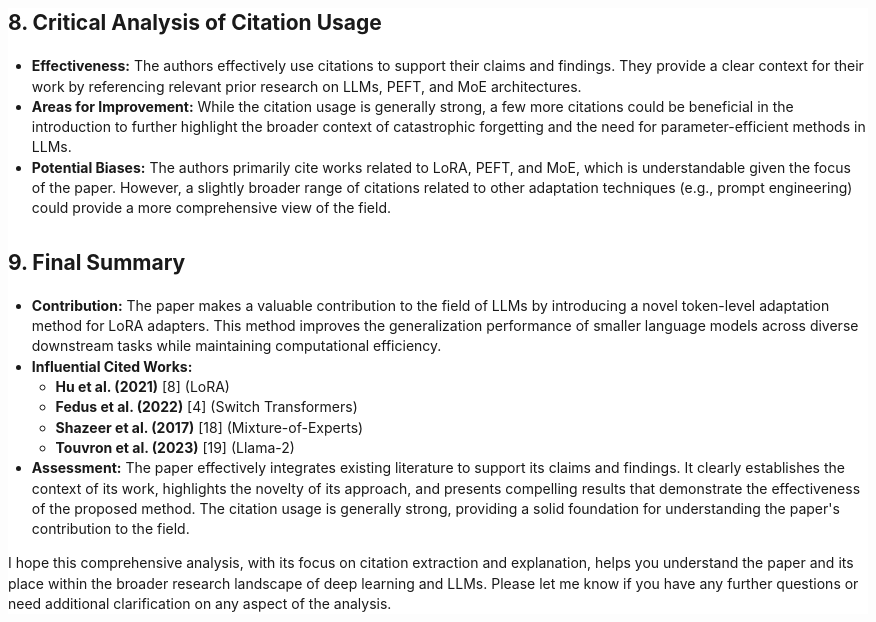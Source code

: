 
## 8. Critical Analysis of Citation Usage

- **Effectiveness:** The authors effectively use citations to support their claims and findings. They provide a clear context for their work by referencing relevant prior research on LLMs, PEFT, and MoE architectures.
- **Areas for Improvement:** While the citation usage is generally strong, a few more citations could be beneficial in the introduction to further highlight the broader context of catastrophic forgetting and the need for parameter-efficient methods in LLMs.
- **Potential Biases:** The authors primarily cite works related to LoRA, PEFT, and MoE, which is understandable given the focus of the paper. However, a slightly broader range of citations related to other adaptation techniques (e.g., prompt engineering) could provide a more comprehensive view of the field.


## 9. Final Summary

- **Contribution:** The paper makes a valuable contribution to the field of LLMs by introducing a novel token-level adaptation method for LoRA adapters. This method improves the generalization performance of smaller language models across diverse downstream tasks while maintaining computational efficiency.
- **Influential Cited Works:**
    - **Hu et al. (2021)** [8] (LoRA)
    - **Fedus et al. (2022)** [4] (Switch Transformers)
    - **Shazeer et al. (2017)** [18] (Mixture-of-Experts)
    - **Touvron et al. (2023)** [19] (Llama-2)
- **Assessment:** The paper effectively integrates existing literature to support its claims and findings. It clearly establishes the context of its work, highlights the novelty of its approach, and presents compelling results that demonstrate the effectiveness of the proposed method. The citation usage is generally strong, providing a solid foundation for understanding the paper's contribution to the field.


I hope this comprehensive analysis, with its focus on citation extraction and explanation, helps you understand the paper and its place within the broader research landscape of deep learning and LLMs. Please let me know if you have any further questions or need additional clarification on any aspect of the analysis.  
